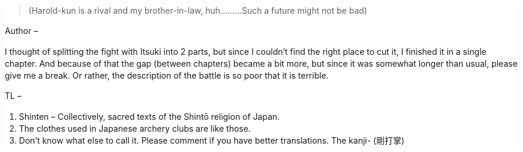 >(Harold-kun is a rival and my brother-in-law, huh………Such a future might not be bad)

Author –

I thought of splitting the fight with Itsuki into 2 parts, but since I couldn’t find the right place to cut it, I finished it in a single chapter.
And because of that the gap (between chapters) became a bit more, but since it was somewhat longer than usual, please give me a break.
Or rather, the description of the battle is so poor that it is terrible.

TL –
1. Shinten – Collectively, sacred texts of the Shintō religion of Japan.
2. The clothes used in Japanese archery clubs are like those.
3. Don’t know what else to call it. Please comment if you have better translations. The kanji- (剛打掌)